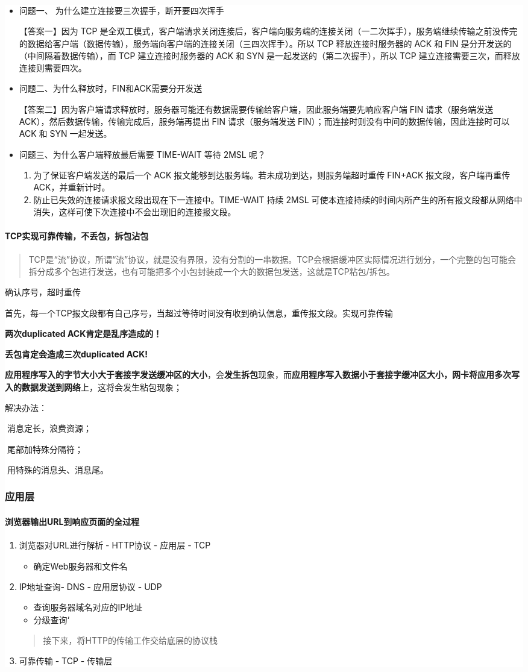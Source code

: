 - 问题一、 为什么建立连接要三次握手，断开要四次挥手

  【答案一】因为 TCP 是全双工模式，客户端请求关闭连接后，客户端向服务端的连接关闭（一二次挥手），服务端继续传输之前没传完的数据给客户端（数据传输），服务端向客户端的连接关闭（三四次挥手）。所以 TCP 释放连接时服务器的 ACK 和 FIN 是分开发送的（中间隔着数据传输），而 TCP 建立连接时服务器的 ACK 和 SYN 是一起发送的（第二次握手），所以 TCP 建立连接需要三次，而释放连接则需要四次。

- 问题二、为什么释放时，FIN和ACK需要分开发送

  【答案二】因为客户端请求释放时，服务器可能还有数据需要传输给客户端，因此服务端要先响应客户端 FIN 请求（服务端发送 ACK），然后数据传输，传输完成后，服务端再提出 FIN 请求（服务端发送 FIN）；而连接时则没有中间的数据传输，因此连接时可以 ACK 和 SYN 一起发送。

- 问题三、为什么客户端释放最后需要 TIME-WAIT 等待 2MSL 呢？

  1. 为了保证客户端发送的最后一个 ACK 报文能够到达服务端。若未成功到达，则服务端超时重传 FIN+ACK 报文段，客户端再重传 ACK，并重新计时。
  2. 防止已失效的连接请求报文段出现在下一连接中。TIME-WAIT 持续 2MSL 可使本连接持续的时间内所产生的所有报文段都从网络中消失，这样可使下次连接中不会出现旧的连接报文段。



#### TCP实现可靠传输，不丢包，拆包沾包

> TCP是“流”协议，所谓“流”协议，就是没有界限，没有分割的一串数据。TCP会根据缓冲区实际情况进行划分，一个完整的包可能会拆分成多个包进行发送，也有可能把多个小包封装成一个大的数据包发送，这就是TCP粘包/拆包。

确认序号，超时重传

​	首先，每一个TCP报文段都有自己序号，当超过等待时间没有收到确认信息，重传报文段。实现可靠传输

**两次duplicated ACK肯定是乱序造成的！**

**丢包肯定会造成三次duplicated ACK!**

**应用程序写入的字节大小大于套接字发送缓冲区的大小**，会**发生拆包**现象，而**应用程序写入数据小于套接字缓冲区大小，**网卡**将应用多次写入的数据发送到网络**上，这将会发生粘包现象；

解决办法：

​	消息定长，浪费资源；

​	尾部加特殊分隔符；

​	用特殊的消息头、消息尾。

### 应用层





#### 浏览器输出URL到响应页面的全过程



1. 浏览器对URL进行解析 - HTTP协议 - 应用层 - TCP

   - 确定Web服务器和文件名

2. IP地址查询- DNS - 应用层协议 - UDP 

   - 查询服务器域名对应的IP地址
   - 分级查询‘

   > 接下来，将HTTP的传输工作交给底层的协议栈

3. 可靠传输 - TCP - 传输层
